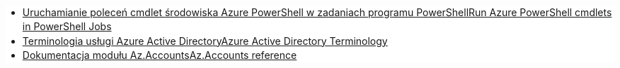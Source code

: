 * [<span data-ttu-id="93800-176">Uruchamianie poleceń cmdlet środowiska Azure PowerShell w zadaniach programu PowerShell</span><span class="sxs-lookup"><span data-stu-id="93800-176">Run Azure PowerShell cmdlets in PowerShell Jobs</span></span>](using-psjobs.md)
* [<span data-ttu-id="93800-177">Terminologia usługi Azure Active Directory</span><span class="sxs-lookup"><span data-stu-id="93800-177">Azure Active Directory Terminology</span></span>](/azure/active-directory/fundamentals/active-directory-whatis#terminology)
* [<span data-ttu-id="93800-178">Dokumentacja modułu Az.Accounts</span><span class="sxs-lookup"><span data-stu-id="93800-178">Az.Accounts reference</span></span>](/powershell/module/az.accounts)
